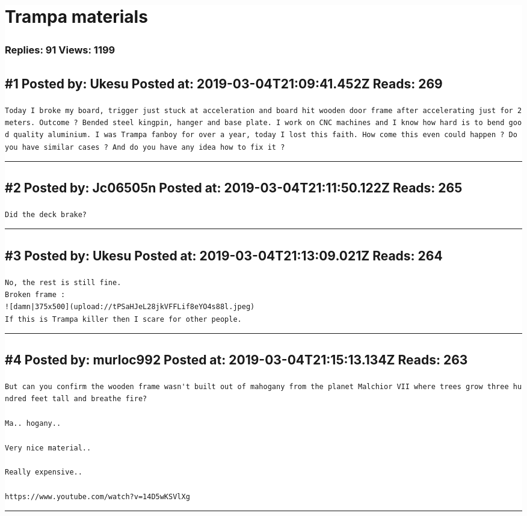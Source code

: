 # Trampa materials

### Replies: 91 Views: 1199

## \#1 Posted by: Ukesu Posted at: 2019-03-04T21:09:41.452Z Reads: 269

```
Today I broke my board, trigger just stuck at acceleration and board hit wooden door frame after accelerating just for 2 meters. Outcome ? Bended steel kingpin, hanger and base plate. I work on CNC machines and I know how hard is to bend good quality aluminium. I was Trampa fanboy for over a year, today I lost this faith. How come this even could happen ? Do you have similar cases ? And do you have any idea how to fix it ?
```

---
## \#2 Posted by: Jc06505n Posted at: 2019-03-04T21:11:50.122Z Reads: 265

```
Did the deck brake?
```

---
## \#3 Posted by: Ukesu Posted at: 2019-03-04T21:13:09.021Z Reads: 264

```
No, the rest is still fine.
Broken frame :
![damn|375x500](upload://tPSaHJeL28jkVFFLif8eYO4s88l.jpeg) 
If this is Trampa killer then I scare for other people.
```

---
## \#4 Posted by: murloc992 Posted at: 2019-03-04T21:15:13.134Z Reads: 263

```
But can you confirm the wooden frame wasn't built out of mahogany from the planet Malchior VII where trees grow three hundred feet tall and breathe fire?

Ma.. hogany..

Very nice material..

Really expensive..

https://www.youtube.com/watch?v=14D5wKSVlXg
```

---